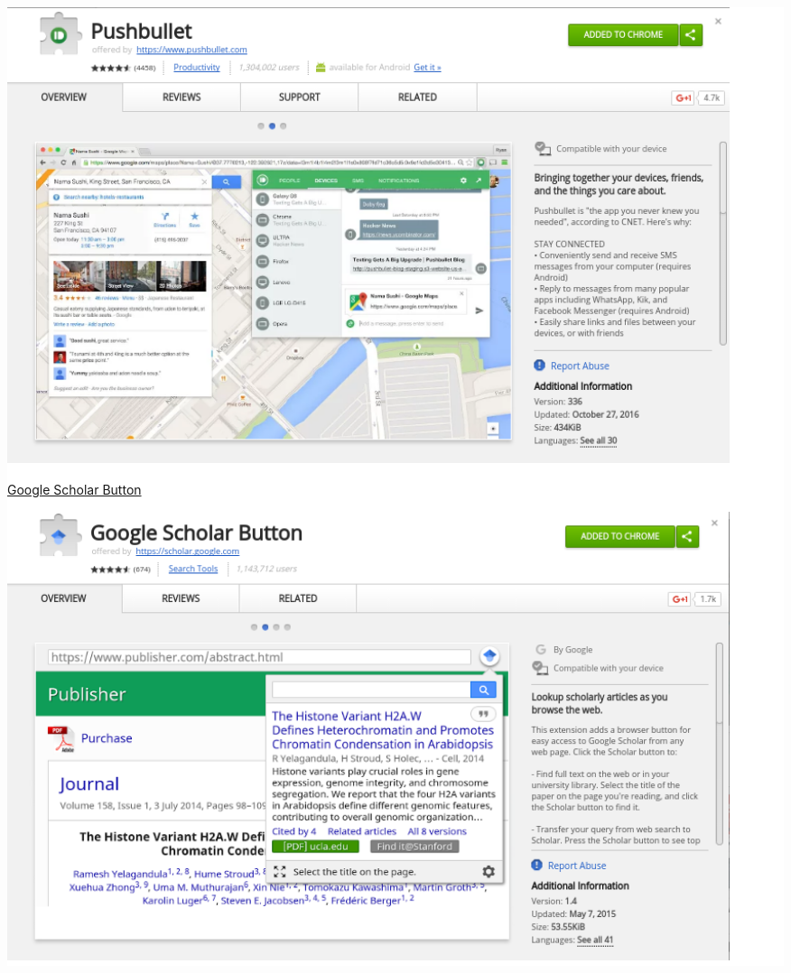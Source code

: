 <img src="/images/push-bullet.png?raw=true" style="width: 800px;"/>

[Google Scholar Button](https://chrome.google.com/webstore/detail/google-scholar-button/ldipcbpaocekfooobnbcddclnhejkcpn?hl=en)


<img src="/images/google-scholar.png?raw=true" style="width: 800px;"/>
